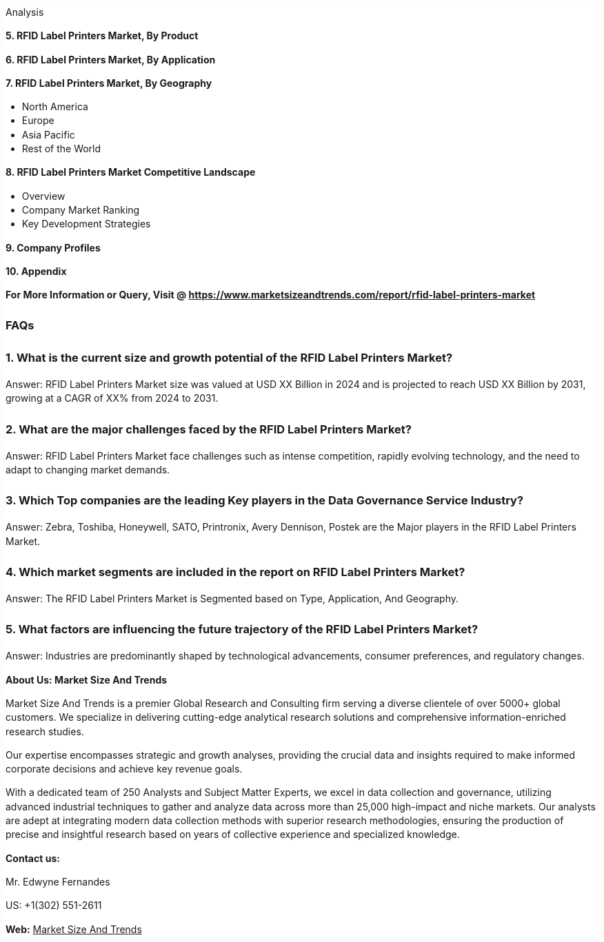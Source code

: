 Analysis</span></li></ul></div><div class="" data-test-id=""><p><strong><span class="">5. RFID Label Printers Market, By Product</span></strong></p></div><div class="" data-test-id=""><p><strong><span class="">6. RFID Label Printers Market, By Application</span></strong></p></div><div class="" data-test-id=""><p><strong><span class="">7. RFID Label Printers Market, By Geography</span></strong></p></div><div class="" data-test-id=""><ul><li><span class="">North America</span></li><li><span class="">Europe</span></li><li><span class="">Asia Pacific</span></li><li><span class="">Rest of the World</span></li></ul></div><div class="" data-test-id=""><p><strong><span class="">8. RFID Label Printers Market Competitive Landscape</span></strong></p></div><div class="" data-test-id=""><ul><li><span class="">Overview</span></li><li><span class="">Company Market Ranking</span></li><li><span class="">Key Development Strategies</span></li></ul></div><div class="" data-test-id=""><p><strong><span class="">9. Company Profiles</span></strong></p></div><div class="" data-test-id=""><p><strong><span class="">10. Appendix</span></strong></p></div><div class="" data-test-id=""><p><strong><span class="">For More Information or Query, Visit @ <a href="https://www.marketsizeandtrends.com/report/rfid-label-printers-market" target="_blank">https://www.marketsizeandtrends.com/report/rfid-label-printers-market</a></span></strong></p></div><div class="" data-test-id=""><div class="article-main__content" data-test-id="publishing-text-block"><h3><strong><span class="">FAQs</span></strong></h3></div><div class="article-main__content" data-test-id="publishing-text-block"><h3><span class="">1. What is the current size and growth potential of the RFID Label Printers Market?</span></h3></div><div class="article-main__content" data-test-id="publishing-text-block"><p><span class="font-[700]">Answer</span><span class="">: RFID Label Printers Market size was valued at USD XX Billion in 2024 and is projected to reach USD XX Billion by 2031, growing at a CAGR of XX% from 2024 to 2031.</span></p></div><div class="article-main__content" data-test-id="publishing-text-block"><h3><span class="">2. What are the major challenges faced by the RFID Label Printers Market?</span></h3></div><div class="article-main__content" data-test-id="publishing-text-block"><p><span class="font-[700]">Answer</span><span class="">: RFID Label Printers Market face challenges such as intense competition, rapidly evolving technology, and the need to adapt to changing market demands.</span></p></div><div class="article-main__content" data-test-id="publishing-text-block"><h3><span class="">3. Which Top companies are the leading Key players in the Data Governance Service Industry?</span></h3></div><div class="article-main__content" data-test-id="publishing-text-block"><p><span class="font-[700]">Answer</span><span class="">: Zebra, Toshiba, Honeywell, SATO, Printronix, Avery Dennison, Postek are the Major players in the RFID Label Printers Market.</span></p></div><div class="article-main__content" data-test-id="publishing-text-block"><h3><span class="">4. Which market segments are included in the report on RFID Label Printers Market?</span></h3></div><div class="article-main__content" data-test-id="publishing-text-block"><p><span class="font-[700]">Answer</span><span class="">: The RFID Label Printers Market is Segmented based on Type, Application, And Geography.</span></p></div><div class="article-main__content" data-test-id="publishing-text-block"><h3><span class="">5. What factors are influencing the future trajectory of the RFID Label Printers Market?</span></h3></div><div class="article-main__content" data-test-id="publishing-text-block"><p><span class="font-[700]">Answer:</span><span class="">&nbsp;Industries are predominantly shaped by technological advancements, consumer preferences, and regulatory changes.</span></p></div><p><strong><span class="">About Us: Market Size And Trends</span></strong></p></div><div class="" data-test-id=""><p><span class="">Market Size And Trends is a premier Global Research and Consulting firm serving a diverse clientele of over 5000+ global customers. We specialize in delivering cutting-edge analytical research solutions and comprehensive information-enriched research studies.</span></p></div><div class="" data-test-id=""><p><span class="">Our expertise encompasses strategic and growth analyses, providing the crucial data and insights required to make informed corporate decisions and achieve key revenue goals.</span></p></div><div class="" data-test-id=""><p><span class="">With a dedicated team of 250 Analysts and Subject Matter Experts, we excel in data collection and governance, utilizing advanced industrial techniques to gather and analyze data across more than 25,000 high-impact and niche markets. Our analysts are adept at integrating modern data collection methods with superior research methodologies, ensuring the production of precise and insightful research based on years of collective experience and specialized knowledge.</span></p></div><div class="" data-test-id=""><p><strong><span class="">Contact us:</span></strong></p></div><div class="" data-test-id=""><p><span class="">Mr. Edwyne Fernandes</span></p></div><div class="" data-test-id=""><p><span class="">US: +1(302) 551-2611<br /></span></p><p><span class=""><strong>Web:</strong> <a href="https://www.marketsizeandtrends.com/" target="_blank">Market Size And Trends</a></span></p></div>
